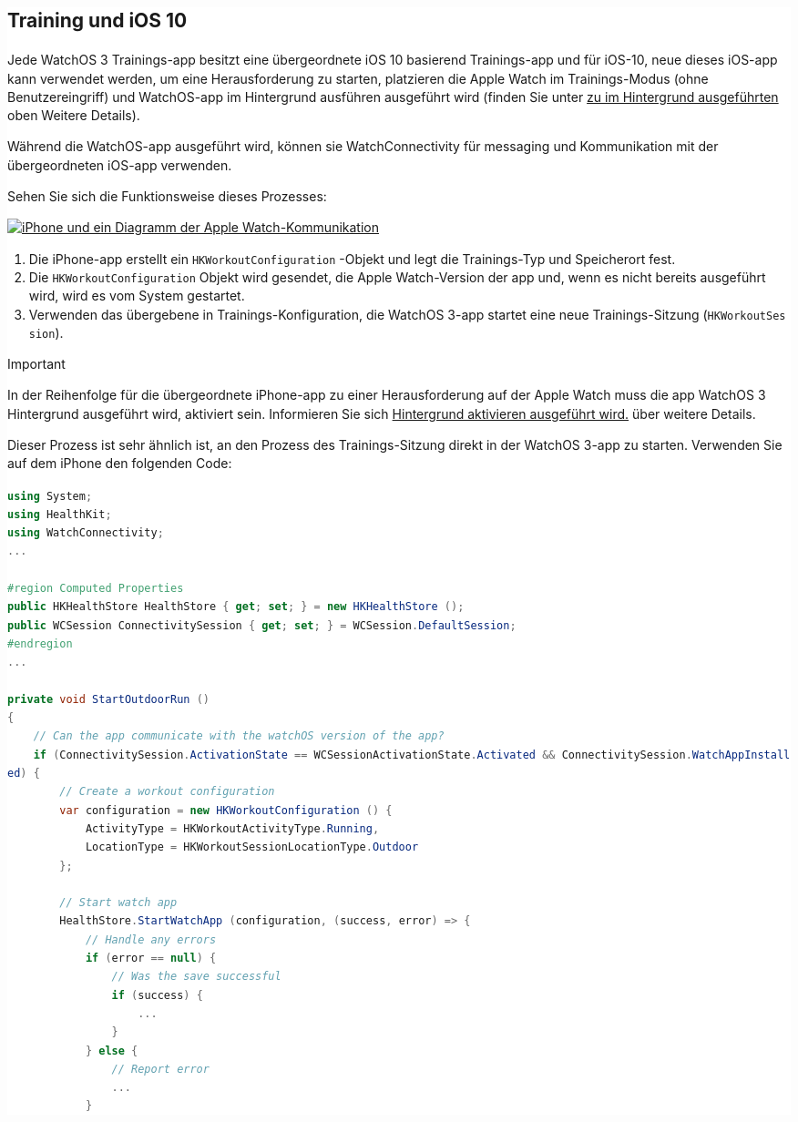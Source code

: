 ## <a name="workouts-and-ios-10"></a>Training und iOS 10

Jede WatchOS 3 Trainings-app besitzt eine übergeordnete iOS 10 basierend Trainings-app und für iOS-10, neue dieses iOS-app kann verwendet werden, um eine Herausforderung zu starten, platzieren die Apple Watch im Trainings-Modus (ohne Benutzereingriff) und WatchOS-app im Hintergrund ausführen ausgeführt wird (finden Sie unter [zu im Hintergrund ausgeführten](#About-Background-Running) oben Weitere Details).

Während die WatchOS-app ausgeführt wird, können sie WatchConnectivity für messaging und Kommunikation mit der übergeordneten iOS-app verwenden.

Sehen Sie sich die Funktionsweise dieses Prozesses:

[![](workout-apps-images/workout06.png "iPhone und ein Diagramm der Apple Watch-Kommunikation")](workout-apps-images/workout06.png#lightbox)

1. Die iPhone-app erstellt ein `HKWorkoutConfiguration` -Objekt und legt die Trainings-Typ und Speicherort fest.
2. Die `HKWorkoutConfiguration` Objekt wird gesendet, die Apple Watch-Version der app und, wenn es nicht bereits ausgeführt wird, wird es vom System gestartet.
3. Verwenden das übergebene in Trainings-Konfiguration, die WatchOS 3-app startet eine neue Trainings-Sitzung (`HKWorkoutSession`).

> [!IMPORTANT]
> In der Reihenfolge für die übergeordnete iPhone-app zu einer Herausforderung auf der Apple Watch muss die app WatchOS 3 Hintergrund ausgeführt wird, aktiviert sein. Informieren Sie sich [Hintergrund aktivieren ausgeführt wird.](#Enabling-Background-Running) über weitere Details.

Dieser Prozess ist sehr ähnlich ist, an den Prozess des Trainings-Sitzung direkt in der WatchOS 3-app zu starten. Verwenden Sie auf dem iPhone den folgenden Code:

```csharp
using System;
using HealthKit;
using WatchConnectivity;
...

#region Computed Properties
public HKHealthStore HealthStore { get; set; } = new HKHealthStore ();
public WCSession ConnectivitySession { get; set; } = WCSession.DefaultSession;
#endregion
...

private void StartOutdoorRun ()
{
    // Can the app communicate with the watchOS version of the app?
    if (ConnectivitySession.ActivationState == WCSessionActivationState.Activated && ConnectivitySession.WatchAppInstalled) {
        // Create a workout configuration
        var configuration = new HKWorkoutConfiguration () {
            ActivityType = HKWorkoutActivityType.Running,
            LocationType = HKWorkoutSessionLocationType.Outdoor
        };

        // Start watch app
        HealthStore.StartWatchApp (configuration, (success, error) => {
            // Handle any errors
            if (error == null) {
                // Was the save successful
                if (success) {
                    ...
                }
            } else {
                // Report error
                ...
            }
```